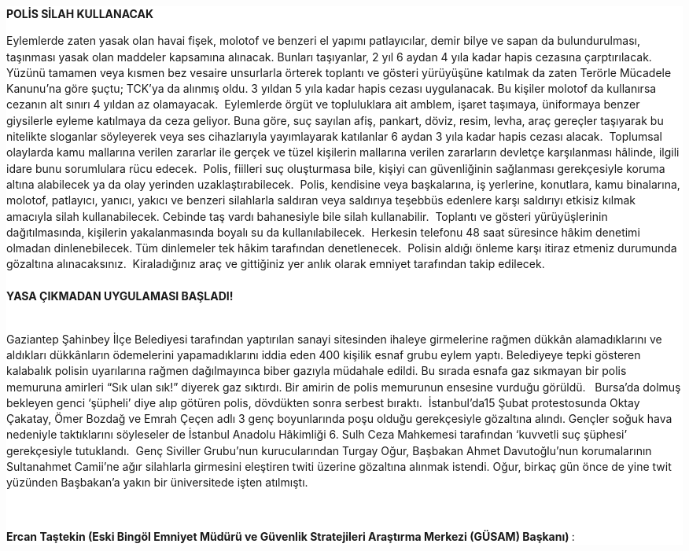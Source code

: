  <p>
  <strong>
   POLİS SİLAH KULLANACAK
  </strong>
 </p>
 <p>
  Eylemlerde zaten yasak olan havai fişek, molotof ve benzeri el yapımı patlayıcılar, demir bilye ve sapan da bulundurulması, taşınması yasak olan maddeler kapsamına alınacak. Bunları taşıyanlar, 2 yıl 6 aydan 4 yıla kadar hapis cezasına çarptırılacak.  Yüzünü tamamen veya kısmen bez vesaire unsurlarla örterek toplantı ve gösteri yürüyüşüne katılmak da zaten Terörle Mücadele Kanunu’na göre şuçtu; TCK’ya da alınmış oldu. 3 yıldan 5 yıla kadar hapis cezası uygulanacak. Bu kişiler molotof da kullanırsa cezanın alt sınırı 4 yıldan az olamayacak.  Eylemlerde örgüt ve topluluklara ait amblem, işaret taşımaya, üniformaya benzer giysilerle eyleme katılmaya da ceza geliyor. Buna göre, suç sayılan afiş, pankart, döviz, resim, levha, araç gereçler taşıyarak bu nitelikte sloganlar söyleyerek veya ses cihazlarıyla yayımlayarak katılanlar 6 aydan 3 yıla kadar hapis cezası alacak.  Toplumsal olaylarda kamu mallarına verilen zararlar ile gerçek ve tüzel kişilerin mallarına verilen zararların devletçe karşılanması hâlinde, ilgili idare bunu sorumlulara rücu edecek.  Polis, fiilleri suç oluşturmasa bile, kişiyi can güvenliğinin sağlanması gerekçesiyle koruma altına alabilecek ya da olay yerinden uzaklaştırabilecek.  Polis, kendisine veya başkalarına, iş yerlerine, konutlara, kamu binalarına, molotof, patlayıcı, yanıcı, yakıcı ve benzeri silahlarla saldıran veya saldırıya teşebbüs edenlere karşı saldırıyı etkisiz kılmak amacıyla silah kullanabilecek. Cebinde taş vardı bahanesiyle bile silah kullanabilir.  Toplantı ve gösteri yürüyüşlerinin dağıtılmasında, kişilerin yakalanmasında boyalı su da kullanılabilecek.  Herkesin telefonu 48 saat süresince hâkim denetimi olmadan dinlenebilecek. Tüm dinlemeler tek hâkim tarafından denetlenecek.  Polisin aldığı önleme karşı itiraz etmeniz durumunda gözaltına alınacaksınız.  Kiraladığınız araç ve gittiğiniz yer anlık olarak emniyet tarafından takip edilecek.
  <br>
   <br>
    <strong>
     YASA ÇIKMADAN UYGULAMASI BAŞLADI!
    </strong>
   </br>
  </br>
 </p>
 <p>
  Gaziantep Şahinbey İlçe Belediyesi tarafından yaptırılan sanayi sitesinden ihaleye girmelerine rağmen dükkân alamadıklarını ve aldıkları dükkânların ödemelerini yapamadıklarını iddia eden 400 kişilik esnaf grubu eylem yaptı. Belediyeye tepki gösteren kalabalık polisin uyarılarına rağmen dağılmayınca biber gazıyla müdahale edildi. Bu sırada esnafa gaz sıkmayan bir polis memuruna amirleri “Sık ulan sık!” diyerek gaz sıktırdı. Bir amirin de polis memurunun ensesine vurduğu görüldü.   Bursa’da dolmuş bekleyen genci ‘şüpheli’ diye alıp götüren polis, dövdükten sonra serbest bıraktı.  İstanbul’da15 Şubat protestosunda Oktay Çakatay, Ömer Bozdağ ve Emrah Çeçen adlı 3 genç boyunlarında poşu olduğu gerekçesiyle gözaltına alındı. Gençler soğuk hava nedeniyle taktıklarını söyleseler de İstanbul Anadolu Hâkimliği 6. Sulh Ceza Mahkemesi tarafından ‘kuvvetli suç şüphesi’ gerekçesiyle tutuklandı.  Genç Siviller Grubu’nun kurucularından Turgay Oğur, Başbakan Ahmet Davutoğlu’nun korumalarının Sultanahmet Camii’ne ağır silahlarla girmesini eleştiren twiti üzerine gözaltına alınmak istendi. Oğur, birkaç gün önce de yine twit yüzünden Başbakan’a yakın bir üniversitede işten atılmıştı.
 </p>
 <p>
  <img alt="" src="http://web.archive.org/web/20150731021741im_/http://medya.aksiyon.com.tr//aksiyon/2015/03/02/564977.jpg "/>
 </p>
 <p>
  <strong>
   Ercan Taştekin (Eski Bingöl Emniyet Müdürü ve Güvenlik Stratejileri Araştırma Merkezi (GÜSAM) Başkanı)
  </strong>
  :
 </p>
 <p>